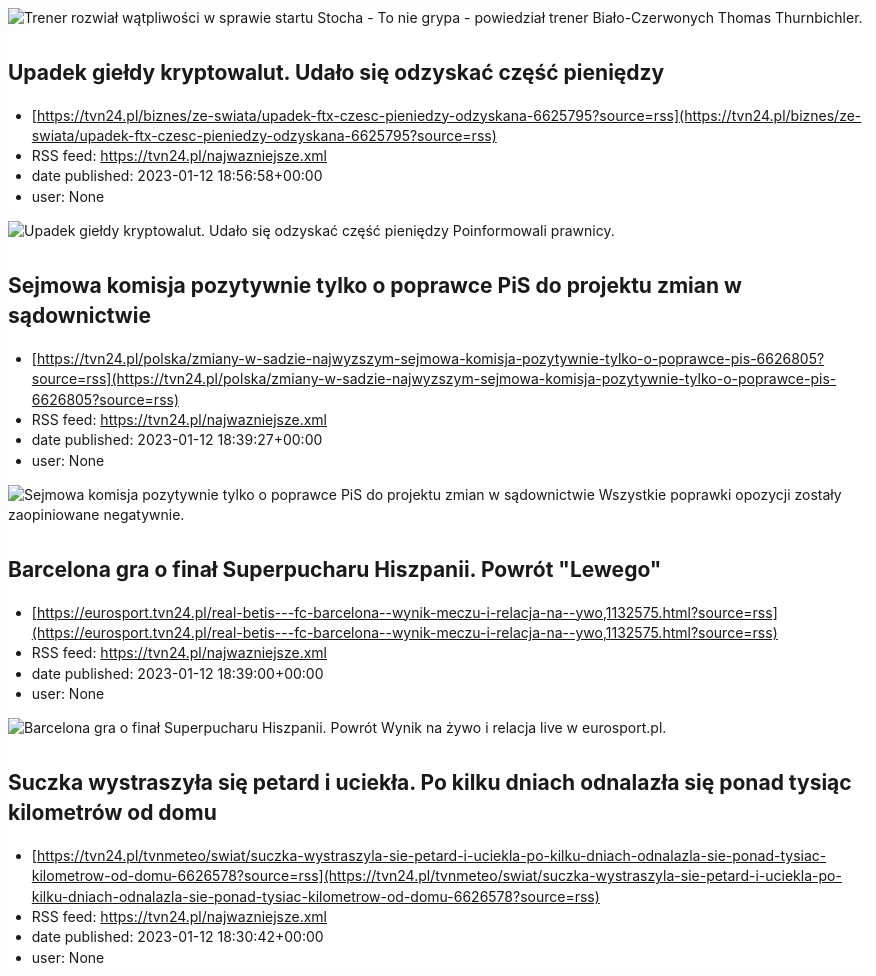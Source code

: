 <img alt="Trener rozwiał wątpliwości w sprawie startu Stocha" src="https://tvn24.pl/najnowsze/cdn-zdjecie-0te0mc-kamil-stoch/alternates/LANDSCAPE_1280" />
    - To nie grypa - powiedział trener Biało-Czerwonych Thomas Thurnbichler.

## Upadek giełdy kryptowalut. Udało się odzyskać część pieniędzy
 - [https://tvn24.pl/biznes/ze-swiata/upadek-ftx-czesc-pieniedzy-odzyskana-6625795?source=rss](https://tvn24.pl/biznes/ze-swiata/upadek-ftx-czesc-pieniedzy-odzyskana-6625795?source=rss)
 - RSS feed: https://tvn24.pl/najwazniejsze.xml
 - date published: 2023-01-12 18:56:58+00:00
 - user: None

<img alt="Upadek giełdy kryptowalut. Udało się odzyskać część pieniędzy " src="https://tvn24.pl/najnowsze/cdn-zdjecie-paguin-sam-bankman-fried-6625874/alternates/LANDSCAPE_1280" />
    Poinformowali prawnicy.

## Sejmowa komisja pozytywnie tylko o poprawce PiS do projektu zmian w sądownictwie
 - [https://tvn24.pl/polska/zmiany-w-sadzie-najwyzszym-sejmowa-komisja-pozytywnie-tylko-o-poprawce-pis-6626805?source=rss](https://tvn24.pl/polska/zmiany-w-sadzie-najwyzszym-sejmowa-komisja-pozytywnie-tylko-o-poprawce-pis-6626805?source=rss)
 - RSS feed: https://tvn24.pl/najwazniejsze.xml
 - date published: 2023-01-12 18:39:27+00:00
 - user: None

<img alt="Sejmowa komisja pozytywnie tylko o poprawce PiS do projektu zmian w sądownictwie" src="https://tvn24.pl/najnowsze/cdn-zdjecie-gw3p5e-posiedzenie-komisji-sprawiedliwosci-i-praw-czlowieka-6626941/alternates/LANDSCAPE_1280" />
    Wszystkie poprawki opozycji zostały zaopiniowane negatywnie.

## Barcelona gra o finał Superpucharu Hiszpanii. Powrót "Lewego"
 - [https://eurosport.tvn24.pl/real-betis---fc-barcelona--wynik-meczu-i-relacja-na--ywo,1132575.html?source=rss](https://eurosport.tvn24.pl/real-betis---fc-barcelona--wynik-meczu-i-relacja-na--ywo,1132575.html?source=rss)
 - RSS feed: https://tvn24.pl/najwazniejsze.xml
 - date published: 2023-01-12 18:39:00+00:00
 - user: None

<img alt="Barcelona gra o finał Superpucharu Hiszpanii. Powrót " src="https://tvn24.pl/najnowsze/cdn-zdjecie-b24yex-relacja-lewandowski/alternates/LANDSCAPE_1280" />
    Wynik na żywo i relacja live w eurosport.pl.

## Suczka wystraszyła się petard i uciekła. Po kilku dniach odnalazła się ponad tysiąc kilometrów od domu
 - [https://tvn24.pl/tvnmeteo/swiat/suczka-wystraszyla-sie-petard-i-uciekla-po-kilku-dniach-odnalazla-sie-ponad-tysiac-kilometrow-od-domu-6626578?source=rss](https://tvn24.pl/tvnmeteo/swiat/suczka-wystraszyla-sie-petard-i-uciekla-po-kilku-dniach-odnalazla-sie-ponad-tysiac-kilometrow-od-domu-6626578?source=rss)
 - RSS feed: https://tvn24.pl/najwazniejsze.xml
 - date published: 2023-01-12 18:30:42+00:00
 - user: None
